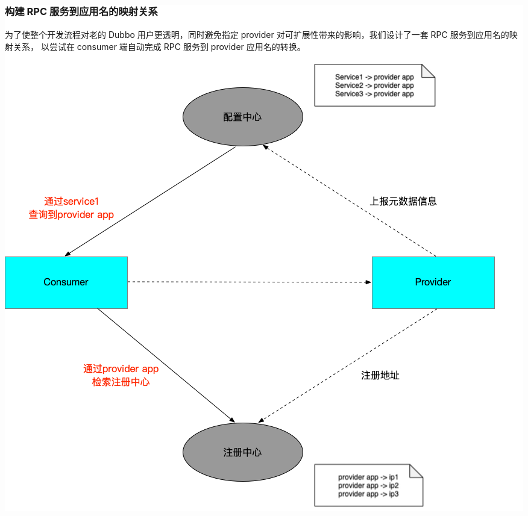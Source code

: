 ### 构建 RPC 服务到应用名的映射关系

为了使整个开发流程对老的 Dubbo 用户更透明，同时避免指定 provider 对可扩展性带来的影响，我们设计了一套 RPC 服务到应用名的映射关系，
以尝试在 consumer 端自动完成 RPC 服务到 provider 应用名的转换。

![//imgs/v3/concepts/application-rpc-mapping.png](/imgs/v3/concepts/application-rpc-mapping.png)
